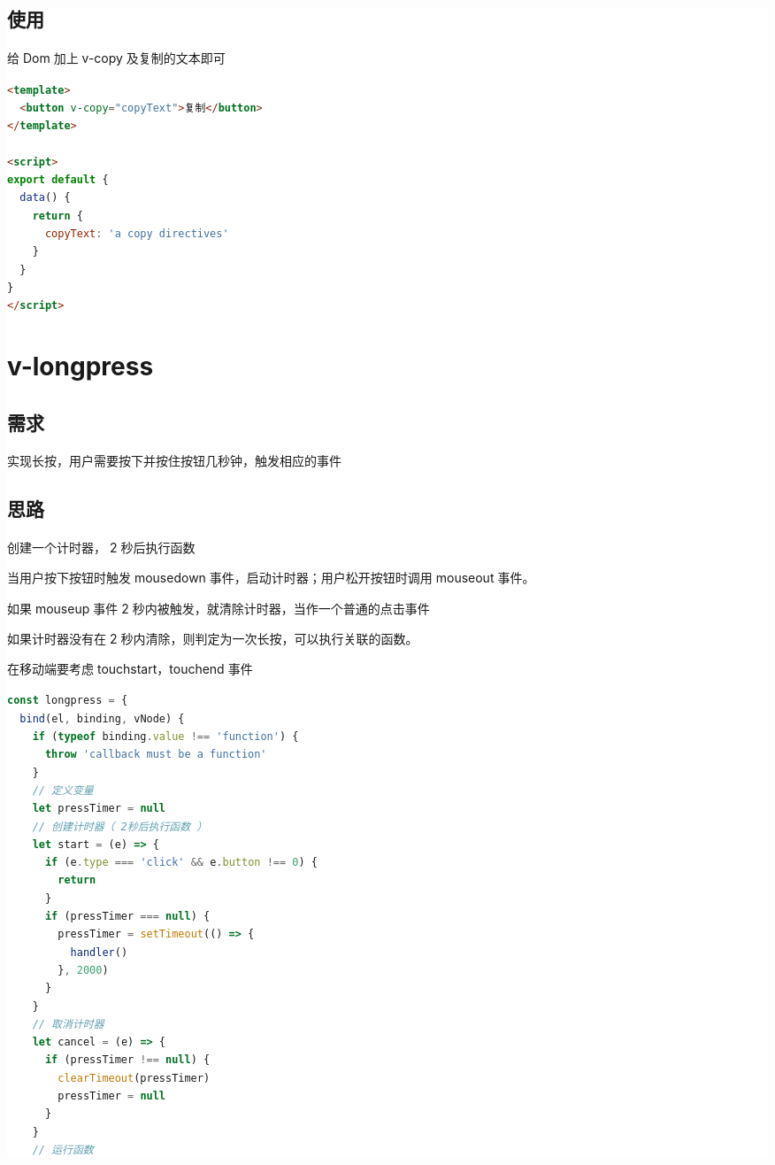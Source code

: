 ## 使用

给 Dom 加上 v-copy 及复制的文本即可

``` html
<template>
  <button v-copy="copyText">复制</button>
</template>

<script>
export default {
  data() {
    return {
      copyText: 'a copy directives'
    }
  }
}
</script>
```

# v-longpress

## 需求

实现长按，用户需要按下并按住按钮几秒钟，触发相应的事件

## 思路

创建一个计时器， 2 秒后执行函数

当用户按下按钮时触发 mousedown 事件，启动计时器；用户松开按钮时调用 mouseout 事件。

如果 mouseup 事件 2 秒内被触发，就清除计时器，当作一个普通的点击事件

如果计时器没有在 2 秒内清除，则判定为一次长按，可以执行关联的函数。

在移动端要考虑 touchstart，touchend 事件

``` js
const longpress = {
  bind(el, binding, vNode) {
    if (typeof binding.value !== 'function') {
      throw 'callback must be a function'
    }
    // 定义变量
    let pressTimer = null
    // 创建计时器（ 2秒后执行函数 ）
    let start = (e) => {
      if (e.type === 'click' && e.button !== 0) {
        return
      }
      if (pressTimer === null) {
        pressTimer = setTimeout(() => {
          handler()
        }, 2000)
      }
    }
    // 取消计时器
    let cancel = (e) => {
      if (pressTimer !== null) {
        clearTimeout(pressTimer)
        pressTimer = null
      }
    }
    // 运行函数
```